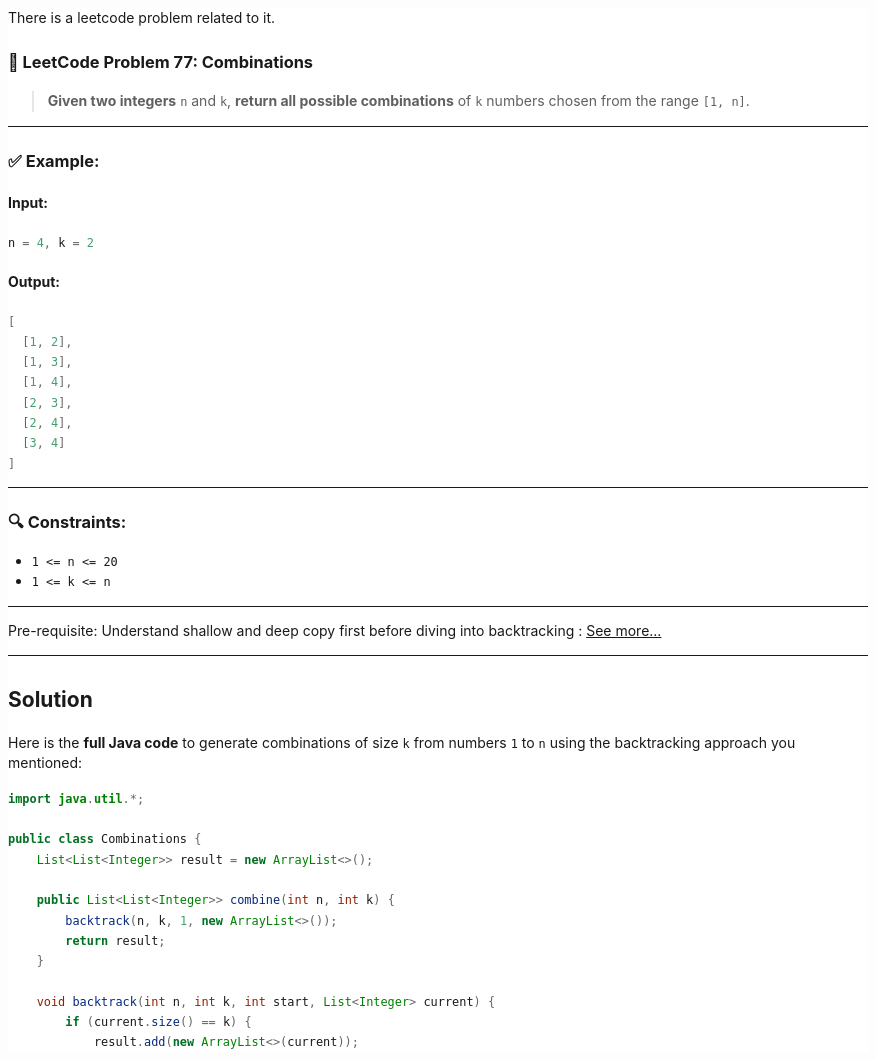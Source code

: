 
There is a leetcode problem related to it.  

### 🔹 LeetCode Problem 77: **Combinations**

> **Given two integers** `n` and `k`, **return all possible combinations** of `k` numbers chosen from the range `[1, n]`.

---

### ✅ Example:

#### Input:

```java
n = 4, k = 2
```

#### Output:

```java
[
  [1, 2],
  [1, 3],
  [1, 4],
  [2, 3],
  [2, 4],
  [3, 4]
]
```

---

### 🔍 Constraints:

* `1 <= n <= 20`
* `1 <= k <= n`


---
Pre-requisite: 
Understand shallow and deep copy first before 
diving into backtracking : [See more...](http://localhost:3000/#/contents/full-stack-developer-course/data-structures/competitive-programming-cheat-sheet/dsa-patterns-cheatsheet/part-1-classic-cheat-sheet/array-string-input/generating-subsets-permutations-combinations/shallow-copy-deep-copy)

---


## Solution 

Here is the **full Java code** to generate combinations of size `k` from numbers `1` to `n` using the backtracking approach you mentioned:

```java
import java.util.*;

public class Combinations {
    List<List<Integer>> result = new ArrayList<>();

    public List<List<Integer>> combine(int n, int k) {
        backtrack(n, k, 1, new ArrayList<>());
        return result;
    }

    void backtrack(int n, int k, int start, List<Integer> current) {
        if (current.size() == k) {
            result.add(new ArrayList<>(current));
```
